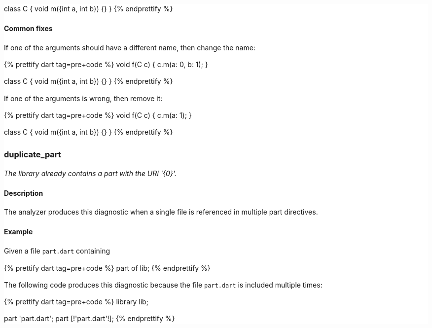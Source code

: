 class C {
  void m({int a, int b}) {}
}
{% endprettify %}

#### Common fixes

If one of the arguments should have a different name, then change the name:

{% prettify dart tag=pre+code %}
void f(C c) {
  c.m(a: 0, b: 1);
}

class C {
  void m({int a, int b}) {}
}
{% endprettify %}

If one of the arguments is wrong, then remove it:

{% prettify dart tag=pre+code %}
void f(C c) {
  c.m(a: 1);
}

class C {
  void m({int a, int b}) {}
}
{% endprettify %}

### duplicate_part

_The library already contains a part with the URI '{0}'._

#### Description

The analyzer produces this diagnostic when a single file is referenced in
multiple part directives.

#### Example

Given a file `part.dart` containing

{% prettify dart tag=pre+code %}
part of lib;
{% endprettify %}

The following code produces this diagnostic because the file `part.dart` is
included multiple times:

{% prettify dart tag=pre+code %}
library lib;

part 'part.dart';
part [!'part.dart'!];
{% endprettify %}


[constant context]: /resources/glossary#constant-context
[definite assignment]: /resources/glossary#definite-assignment
[mixin application]: /resources/glossary#mixin-application
[override inference]: /resources/glossary#override-inference
[part file]: /resources/glossary#part-file
[potentially non-nullable]: /resources/glossary#potentially-non-nullable
[public library]: /resources/glossary#public-library
[ffi]: https://dart.dev/guides/libraries/c-interop
[IEEE 754]: https://en.wikipedia.org/wiki/IEEE_754
[irrefutable pattern]: https://dart.dev/resources/glossary#irrefutable-pattern
[meta-doNotStore]: https://pub.dev/documentation/meta/latest/meta/doNotStore-constant.html
[meta-factory]: https://pub.dev/documentation/meta/latest/meta/factory-constant.html
[meta-immutable]: https://pub.dev/documentation/meta/latest/meta/immutable-constant.html
[meta-internal]: https://pub.dev/documentation/meta/latest/meta/internal-constant.html
[meta-literal]: https://pub.dev/documentation/meta/latest/meta/literal-constant.html
[meta-mustCallSuper]: https://pub.dev/documentation/meta/latest/meta/mustCallSuper-constant.html
[meta-optionalTypeArgs]: https://pub.dev/documentation/meta/latest/meta/optionalTypeArgs-constant.html
[meta-sealed]: https://pub.dev/documentation/meta/latest/meta/sealed-constant.html
[meta-useResult]: https://pub.dev/documentation/meta/latest/meta/useResult-constant.html
[meta-UseResult]: https://pub.dev/documentation/meta/latest/meta/UseResult-class.html
[meta-visibleForOverriding]: https://pub.dev/documentation/meta/latest/meta/visibleForOverriding-constant.html
[meta-visibleForTesting]: https://pub.dev/documentation/meta/latest/meta/visibleForTesting-constant.html
[refutable pattern]: https://dart.dev/resources/glossary#refutable-pattern
